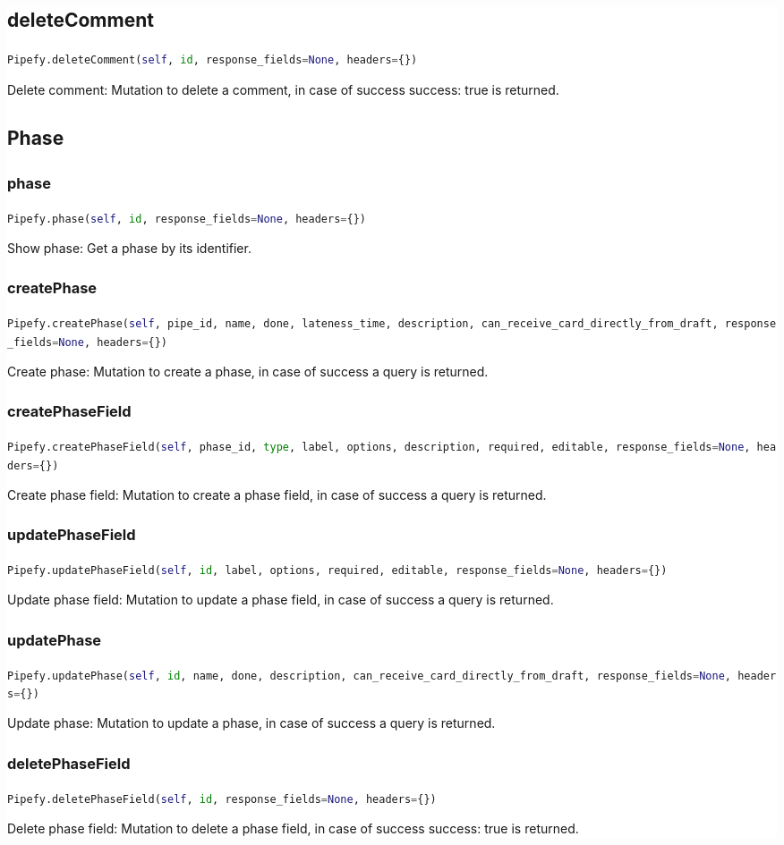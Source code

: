 ## deleteComment

```python
Pipefy.deleteComment(self, id, response_fields=None, headers={})
```
Delete comment: Mutation to delete a comment, in case of success success: true is returned. 

## Phase

### phase

```python
Pipefy.phase(self, id, response_fields=None, headers={})
```
Show phase: Get a phase by its identifier. 

### createPhase

```python
Pipefy.createPhase(self, pipe_id, name, done, lateness_time, description, can_receive_card_directly_from_draft, response_fields=None, headers={})
```
Create phase: Mutation to create a phase, in case of success a query is returned. 

### createPhaseField

```python
Pipefy.createPhaseField(self, phase_id, type, label, options, description, required, editable, response_fields=None, headers={})
```
Create phase field: Mutation to create a phase field, in case of success a query is returned. 

### updatePhaseField

```python
Pipefy.updatePhaseField(self, id, label, options, required, editable, response_fields=None, headers={})
```
Update phase field: Mutation to update a phase field, in case of success a query is returned. 

### updatePhase

```python
Pipefy.updatePhase(self, id, name, done, description, can_receive_card_directly_from_draft, response_fields=None, headers={})
```
Update phase: Mutation to update a phase, in case of success a query is returned. 

### deletePhaseField

```python
Pipefy.deletePhaseField(self, id, response_fields=None, headers={})
```
Delete phase field: Mutation to delete a phase field, in case of success success: true is returned. 
